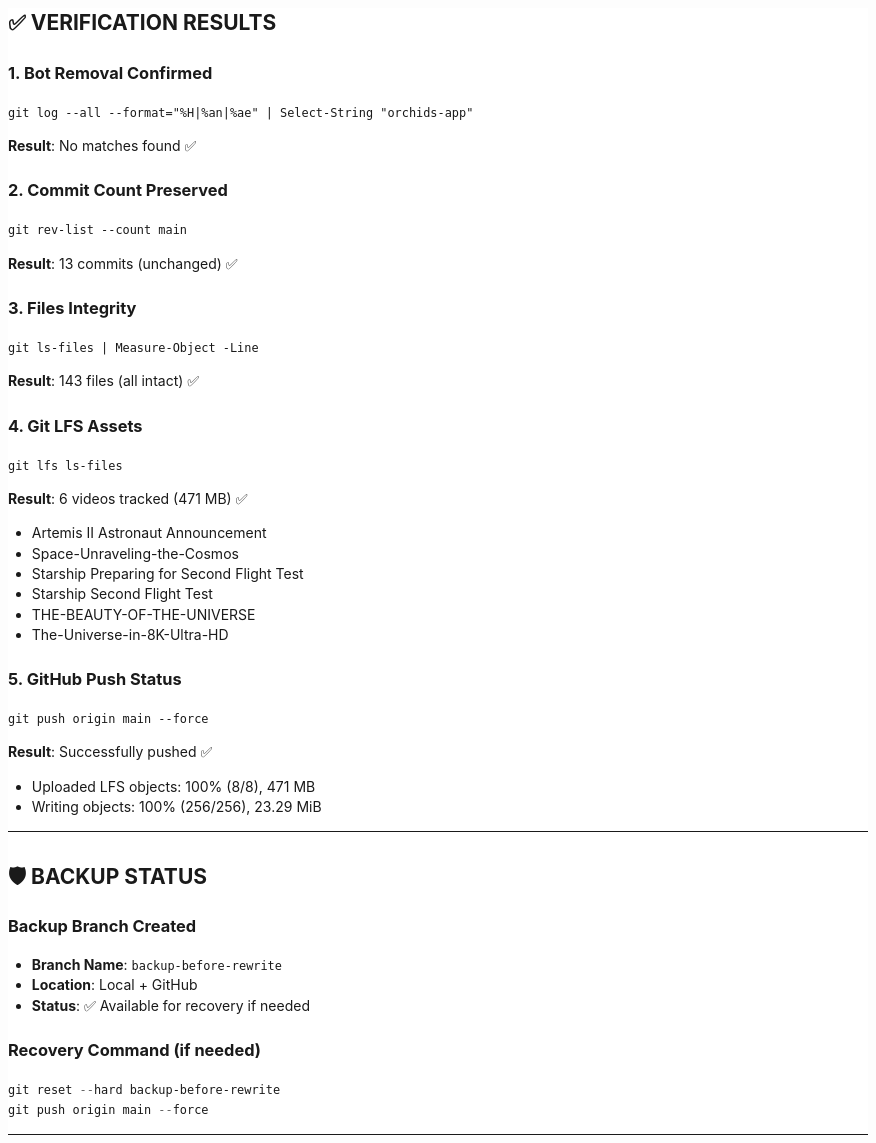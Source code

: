 
## ✅ VERIFICATION RESULTS

### 1. Bot Removal Confirmed
```
git log --all --format="%H|%an|%ae" | Select-String "orchids-app"
```
**Result**: No matches found ✅

### 2. Commit Count Preserved
```
git rev-list --count main
```
**Result**: 13 commits (unchanged) ✅

### 3. Files Integrity
```
git ls-files | Measure-Object -Line
```
**Result**: 143 files (all intact) ✅

### 4. Git LFS Assets
```
git lfs ls-files
```
**Result**: 6 videos tracked (471 MB) ✅
- Artemis II Astronaut Announcement
- Space-Unraveling-the-Cosmos
- Starship Preparing for Second Flight Test
- Starship Second Flight Test
- THE-BEAUTY-OF-THE-UNIVERSE
- The-Universe-in-8K-Ultra-HD

### 5. GitHub Push Status
```
git push origin main --force
```
**Result**: Successfully pushed ✅
- Uploaded LFS objects: 100% (8/8), 471 MB
- Writing objects: 100% (256/256), 23.29 MiB

---

## 🛡️ BACKUP STATUS

### Backup Branch Created
- **Branch Name**: `backup-before-rewrite`
- **Location**: Local + GitHub
- **Status**: ✅ Available for recovery if needed

### Recovery Command (if needed)
```powershell
git reset --hard backup-before-rewrite
git push origin main --force
```

---